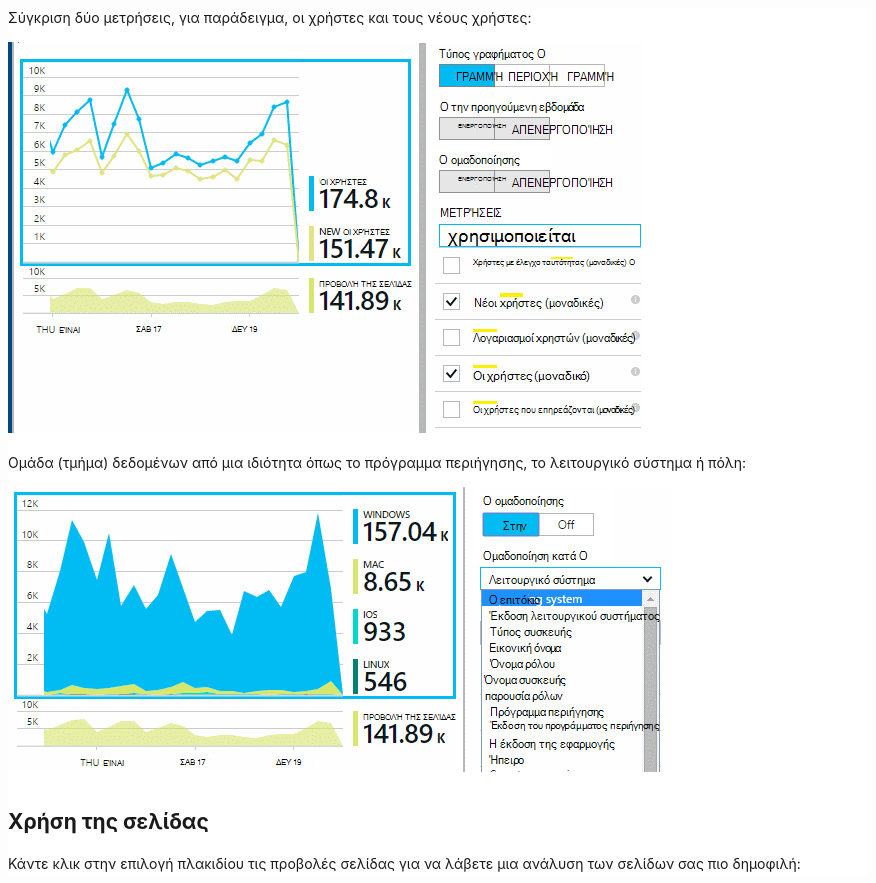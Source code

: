 Σύγκριση δύο μετρήσεις, για παράδειγμα, οι χρήστες και τους νέους χρήστες:

![Επιλέξτε ένα γράφημα, αναζητήστε και επιλέξτε ή καταργήστε την επιλογή μετρικά.](./media/app-insights-overview-usage/031-dual.png)

Ομάδα (τμήμα) δεδομένων από μια ιδιότητα όπως το πρόγραμμα περιήγησης, το λειτουργικό σύστημα ή πόλη:

![Επιλέξτε ένα γράφημα που εμφανίζει ένα μόνο μετρικό, την ομαδοποίηση και, επιλέξτε μια ιδιότητα](./media/app-insights-overview-usage/03-browsers.png)


## <a name="page-usage"></a>Χρήση της σελίδας

Κάντε κλικ στην επιλογή πλακιδίου τις προβολές σελίδας για να λάβετε μια ανάλυση των σελίδων σας πιο δημοφιλή:

